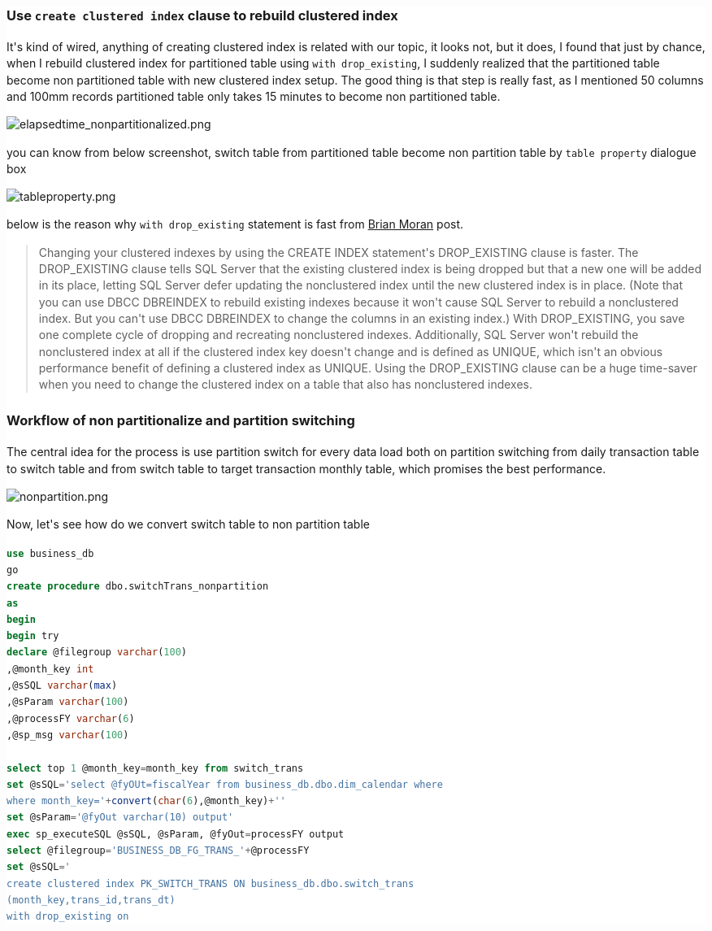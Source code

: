 ### Use `create clustered index` clause to rebuild clustered index

It's kind of wired, anything of creating clustered index is related with our topic, it looks not, but it does, I found that just by chance, when I rebuild clustered index for partitioned table using `with drop_existing`, I suddenly realized that the partitioned table become non partitioned table with new clustered index setup. The good thing is that step is really fast, as I mentioned 50 columns and 100mm records partitioned table only takes 15 minutes to become non partitioned table.

![elapsedtime_nonpartitionalized.png](/img/screenshots/elapsedtime_nonpartitionalized.png)

you can know from below screenshot, switch table from partitioned table become non partition table by `table property` dialogue box

![tableproperty.png](/img/screenshots/tableproperty.png)

below is the reason why `with drop_existing` statement is fast from [Brian Moran](https://www.itprotoday.com/author/brian-moran) post.

> Changing your clustered indexes by using the CREATE INDEX statement's DROP_EXISTING clause is faster. The DROP_EXISTING clause tells SQL Server that the existing clustered index is being dropped but that a new one will be added in its place, letting SQL Server defer updating the nonclustered index until the new clustered index is in place. (Note that you can use DBCC DBREINDEX to rebuild existing indexes because it won't cause SQL Server to rebuild a nonclustered index. But you can't use DBCC DBREINDEX to change the columns in an existing index.) With DROP_EXISTING, you save one complete cycle of dropping and recreating nonclustered indexes. Additionally, SQL Server won't rebuild the nonclustered index at all if the clustered index key doesn't change and is defined as UNIQUE, which isn't an obvious performance benefit of defining a clustered index as UNIQUE. Using the DROP_EXISTING clause can be a huge time-saver when you need to change the clustered index on a table that also has nonclustered indexes.

### Workflow of non partitionalize and partition switching

The central idea for the process is use partition switch for every data load both on partition switching from daily transaction table to switch table and from switch table to target transaction monthly table, which promises the best performance.

![nonpartition.png](/img/screenshots/nonpartition.png)

Now, let's see how do we convert switch table to non partition table

```sql
use business_db
go
create procedure dbo.switchTrans_nonpartition
as
begin
begin try
declare @filegroup varchar(100)
,@month_key int
,@sSQL varchar(max)
,@sParam varchar(100)
,@processFY varchar(6)
,@sp_msg varchar(100)

select top 1 @month_key=month_key from switch_trans
set @sSQL='select @fyOUt=fiscalYear from business_db.dbo.dim_calendar where
where month_key='+convert(char(6),@month_key)+''
set @sParam='@fyOut varchar(10) output'
exec sp_executeSQL @sSQL, @sParam, @fyOut=processFY output
select @filegroup='BUSINESS_DB_FG_TRANS_'+@processFY
set @sSQL='
create clustered index PK_SWITCH_TRANS ON business_db.dbo.switch_trans
(month_key,trans_id,trans_dt)
with drop_existing on
```